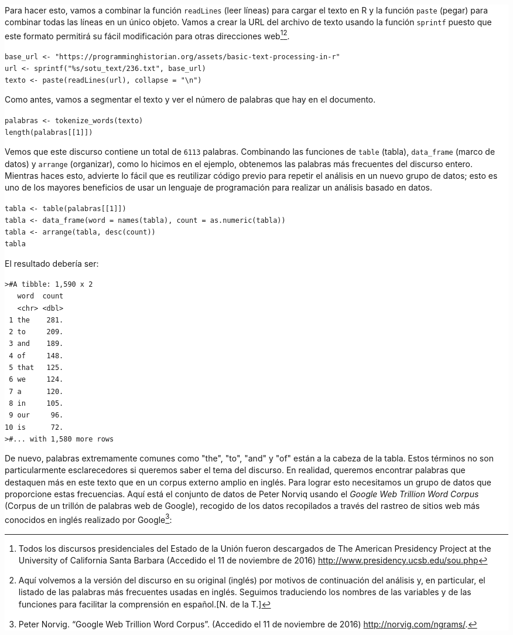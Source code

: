 Para hacer esto, vamos a combinar la función <code class="highlighter-rouge">readLines</code> (leer líneas) para cargar el texto en R y la función <code class="highlighter-rouge">paste</code> (pegar) para combinar todas las líneas en un único objeto. Vamos a crear la URL del archivo de texto usando la función <code class="highlighter-rouge">sprintf</code> puesto que este formato permitirá su fácil modificación para otras direcciones web[^7][^8].

```{r}
base_url <- "https://programminghistorian.org/assets/basic-text-processing-in-r"
url <- sprintf("%s/sotu_text/236.txt", base_url)
texto <- paste(readLines(url), collapse = "\n")
```

Como antes, vamos a segmentar el texto y ver el número de palabras que hay en el documento.

```{r}
palabras <- tokenize_words(texto)
length(palabras[[1]])
``` 

Vemos que este discurso contiene un total de <code class="highlighter-rouge">6113</code> palabras. Combinando las funciones de <code class="highlighter-rouge">table</code> (tabla), <code class="highlighter-rouge">data_frame</code> (marco de datos) y <code class="highlighter-rouge">arrange</code> (organizar), como lo hicimos en el ejemplo, obtenemos las palabras más frecuentes del discurso entero. Mientras haces esto, advierte lo fácil que es reutilizar código previo para repetir el análisis en un nuevo grupo de datos; esto es uno de los mayores beneficios de usar un lenguaje de programación para realizar un análisis basado en datos.

```{r}
tabla <- table(palabras[[1]])
tabla <- data_frame(word = names(tabla), count = as.numeric(tabla))
tabla <- arrange(tabla, desc(count))
tabla
```
```{r} Aquí optamos por nombrar a las columnas de la tabla en inglés, como "word" (palabra) y "count" (recuento), para facilitar su interoperabilidad con el conjunto de datos que introducimos más adelante con la función <code class="highlighter-rouge">inner_join</code> de más adelante. [N. de la T.]
```

El resultado debería ser:
```{r}
>#A tibble: 1,590 x 2
   word  count
   <chr> <dbl>
 1 the    281.
 2 to     209.
 3 and    189.
 4 of     148.
 5 that   125.
 6 we     124.
 7 a      120.
 8 in     105.
 9 our     96.
10 is      72.
>#... with 1,580 more rows
```

De nuevo, palabras extremamente comunes como "the", "to", "and" y "of" están a la cabeza de la tabla. Estos términos no son particularmente esclarecedores si queremos saber el tema del discurso. En realidad, queremos encontrar palabras que destaquen más en este texto que en un corpus externo amplio en inglés. Para lograr esto necesitamos un grupo de datos que proporcione estas frecuencias. Aquí está el conjunto de datos de Peter Norviq usando el *Google Web Trillion Word Corpus* (Corpus de un trillón de palabras web de Google), recogido de los datos recopilados a través del rastreo de sitios web más conocidos en inglés realizado por Google[^9]:


[^1]: Nuestro corpus contiene 236 discursos del Estado de la Unión. Dependiendo de lo que se cuente, este número puede ser ligeramente más alto o más bajo.
[^2]: Taryn Deward, “Datos tabulares en R,” Programming Historian (Trad. de Jennifer Isasi de 10 de abril de 2018), [http://programminghistorian.org/es/lecciones/datos-tabulares-en-r](es/lecciones/datos-tabulares-en-r).
[^3]: Hadley Wickham. “tidyverse: Easily Install and Load ‘Tidyverse’ Packages”. R Package, Version 1.1.1. https://cran.r-project.org/web/packages/tidyverse/index.html
[^4]: Lincoln Mullen and Dmitriy Selivanov. “tokenizers: A Consistent Interface to Tokenize Natural Language Text Convert”. R Package, Version 0.1.4. https://cran.r-project.org/web/packages/tokenizers/index.html
[^5]: Ten en cuenta que los nombres de las funciones como <code class="highlighter-rouge">library</code> o <code class="highlighter-rouge">install.packages</code> siempre estarán en inglés. No obstante, se proporciona una traducción de su significado para facilitar la comprensión y se traducen el nombre de las variables.[N. de la T.]
[^6]: Traducción publicada en CNN en español (12 de enero de 2016) http://cnnespanol.cnn.com/2016/01/12/discurso-completo-de-obama-sobre-el-estado-de-la-union/ [N. de la T.]
[^7]: Todos los discursos presidenciales del Estado de la Unión fueron descargados de The American Presidency Project at the University of California Santa Barbara (Accedido el 11 de noviembre de 2016) http://www.presidency.ucsb.edu/sou.php
[^8]: Aquí volvemos a la versión del discurso en su original (inglés) por motivos de continuación del análisis y, en particular, el listado de las palabras más frecuentes usadas en inglés. Seguimos traduciendo los nombres de las variables y de las funciones para facilitar la comprensión en español.[N. de la T.]
[^9]: Peter Norvig. “Google Web Trillion Word Corpus”. (Accedido el 11 de noviembre de 2016) http://norvig.com/ngrams/.
[^10]: Esto ocurre en algunos discursos escritos del Estado de la Unión, donde una lista con puntos de enumeración es segmentada como una única oración larga.
[^11]: Taylor Arnold. “cleanNLP: A Tidy Data Model for Natural Language Processing”. R Package, Version 0.24. https://cran.r-project.org/web/packages/cleanNLP/index.html
[^12]: David Mimno. “mallet: A wrapper around the Java machine learning tool MALLET”. R Package, Version 1.0. https://cran.r-project.org/web/packages/mallet/index.html
[^13]: Bettina Grün and Kurt Hornik. “https://cran.r-project.org/web/packages/topicmodels/index.html”. R Package, Version 0.2-4. https://cran.r-project.org/web/packages/topicmodels/index.html
[^14]: Ver el artículo t-distributed stochastic neighbor embedding (en inglés) en Wikipedia. https://en.wikipedia.org/wiki/T-distributed_stochastic_neighbor_embedding [N. de la T.]
[^15]: Ver, por ejemplo, el libro de los autores: Taylor Arnold and Lauren Tilton. *Humanities Data in R: Exploring Networks, Geospatial Data, Images, and Text.* Springer, 2015.  
